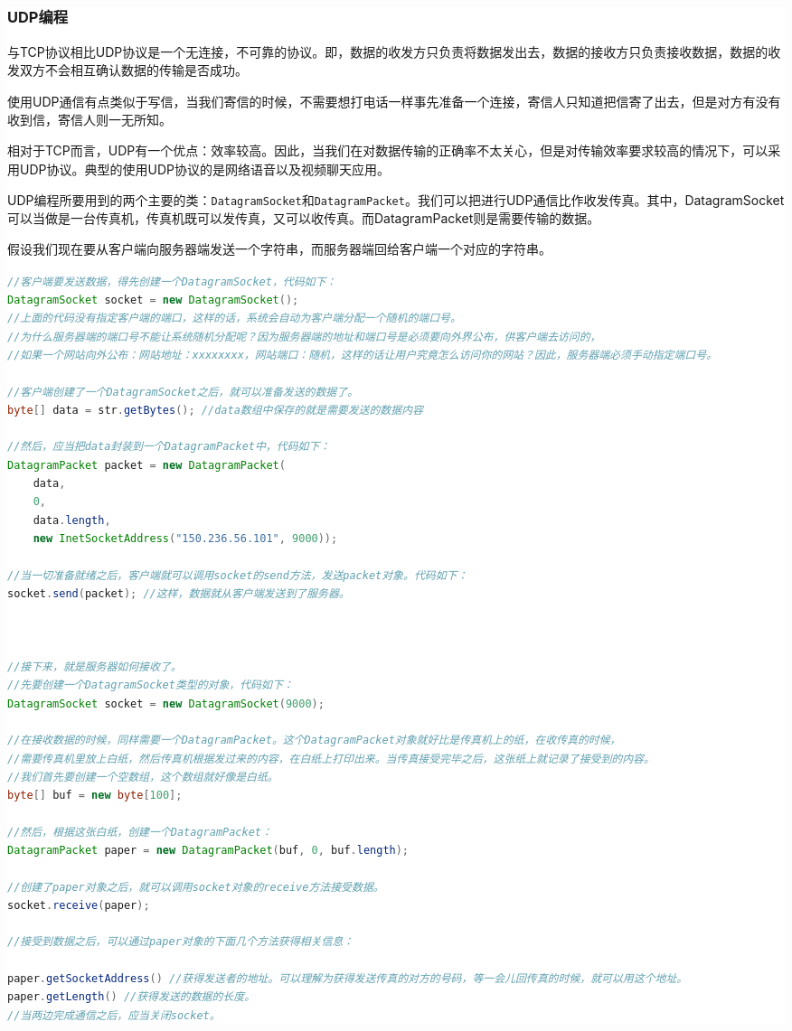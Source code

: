 ### UDP编程

与TCP协议相比UDP协议是一个无连接，不可靠的协议。即，数据的收发方只负责将数据发出去，数据的接收方只负责接收数据，数据的收发双方不会相互确认数据的传输是否成功。<br>

使用UDP通信有点类似于写信，当我们寄信的时候，不需要想打电话一样事先准备一个连接，寄信人只知道把信寄了出去，但是对方有没有收到信，寄信人则一无所知。<br>

相对于TCP而言，UDP有一个优点：效率较高。因此，当我们在对数据传输的正确率不太关心，但是对传输效率要求较高的情况下，可以采用UDP协议。典型的使用UDP协议的是网络语音以及视频聊天应用。<br>

UDP编程所要用到的两个主要的类：`DatagramSocket`和`DatagramPacket`。我们可以把进行UDP通信比作收发传真。其中，DatagramSocket可以当做是一台传真机，传真机既可以发传真，又可以收传真。而DatagramPacket则是需要传输的数据。

假设我们现在要从客户端向服务器端发送一个字符串，而服务器端回给客户端一个对应的字符串。<br>

```java
//客户端要发送数据，得先创建一个DatagramSocket，代码如下：
DatagramSocket socket = new DatagramSocket();
//上面的代码没有指定客户端的端口，这样的话，系统会自动为客户端分配一个随机的端口号。
//为什么服务器端的端口号不能让系统随机分配呢？因为服务器端的地址和端口号是必须要向外界公布，供客户端去访问的，
//如果一个网站向外公布：网站地址：xxxxxxxx，网站端口：随机，这样的话让用户究竟怎么访问你的网站？因此，服务器端必须手动指定端口号。

//客户端创建了一个DatagramSocket之后，就可以准备发送的数据了。
byte[] data = str.getBytes(); //data数组中保存的就是需要发送的数据内容

//然后，应当把data封装到一个DatagramPacket中，代码如下：
DatagramPacket packet = new DatagramPacket(
	data, 
	0, 
	data.length,
	new InetSocketAddress("150.236.56.101", 9000));

//当一切准备就绪之后，客户端就可以调用socket的send方法，发送packet对象。代码如下：
socket.send(packet); //这样，数据就从客户端发送到了服务器。



//接下来，就是服务器如何接收了。
//先要创建一个DatagramSocket类型的对象，代码如下：
DatagramSocket socket = new DatagramSocket(9000); 

//在接收数据的时候，同样需要一个DatagramPacket。这个DatagramPacket对象就好比是传真机上的纸，在收传真的时候，
//需要传真机里放上白纸，然后传真机根据发过来的内容，在白纸上打印出来。当传真接受完毕之后，这张纸上就记录了接受到的内容。
//我们首先要创建一个空数组，这个数组就好像是白纸。
byte[] buf = new byte[100];

//然后，根据这张白纸，创建一个DatagramPacket：
DatagramPacket paper = new DatagramPacket(buf, 0, buf.length);

//创建了paper对象之后，就可以调用socket对象的receive方法接受数据。
socket.receive(paper);

//接受到数据之后，可以通过paper对象的下面几个方法获得相关信息：

paper.getSocketAddress() //获得发送者的地址。可以理解为获得发送传真的对方的号码，等一会儿回传真的时候，就可以用这个地址。
paper.getLength() //获得发送的数据的长度。
//当两边完成通信之后，应当关闭socket。
```
